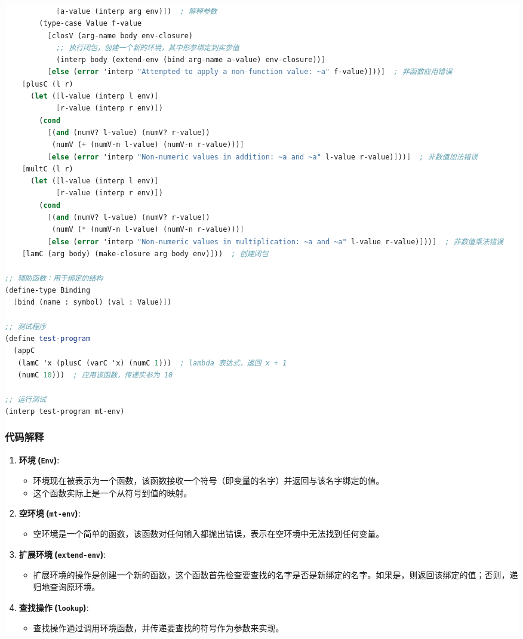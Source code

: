 ```scheme
            [a-value (interp arg env)])  ; 解释参数
        (type-case Value f-value
          [closV (arg-name body env-closure)
            ;; 执行闭包，创建一个新的环境，其中形参绑定到实参值
            (interp body (extend-env (bind arg-name a-value) env-closure))]
          [else (error 'interp "Attempted to apply a non-function value: ~a" f-value)]))]  ; 非函数应用错误
    [plusC (l r)
      (let ([l-value (interp l env)]
            [r-value (interp r env)])
        (cond
          [(and (numV? l-value) (numV? r-value))
           (numV (+ (numV-n l-value) (numV-n r-value)))]
          [else (error 'interp "Non-numeric values in addition: ~a and ~a" l-value r-value)]))]  ; 非数值加法错误
    [multC (l r)
      (let ([l-value (interp l env)]
            [r-value (interp r env)])
        (cond
          [(and (numV? l-value) (numV? r-value))
           (numV (* (numV-n l-value) (numV-n r-value)))]
          [else (error 'interp "Non-numeric values in multiplication: ~a and ~a" l-value r-value)]))]  ; 非数值乘法错误
    [lamC (arg body) (make-closure arg body env)]))  ; 创建闭包

;; 辅助函数：用于绑定的结构
(define-type Binding
  [bind (name : symbol) (val : Value)])

;; 测试程序
(define test-program
  (appC
   (lamC 'x (plusC (varC 'x) (numC 1)))  ; lambda 表达式，返回 x + 1
   (numC 10)))  ; 应用该函数，传递实参为 10

;; 运行测试
(interp test-program mt-env)
```

### 代码解释

1. **环境 (`Env`)**:
   - 环境现在被表示为一个函数，该函数接收一个符号（即变量的名字）并返回与该名字绑定的值。
   - 这个函数实际上是一个从符号到值的映射。

2. **空环境 (`mt-env`)**:
   - 空环境是一个简单的函数，该函数对任何输入都抛出错误，表示在空环境中无法找到任何变量。

3. **扩展环境 (`extend-env`)**:
   - 扩展环境的操作是创建一个新的函数，这个函数首先检查要查找的名字是否是新绑定的名字。如果是，则返回该绑定的值；否则，递归地查询原环境。

4. **查找操作 (`lookup`)**:
   - 查找操作通过调用环境函数，并传递要查找的符号作为参数来实现。
